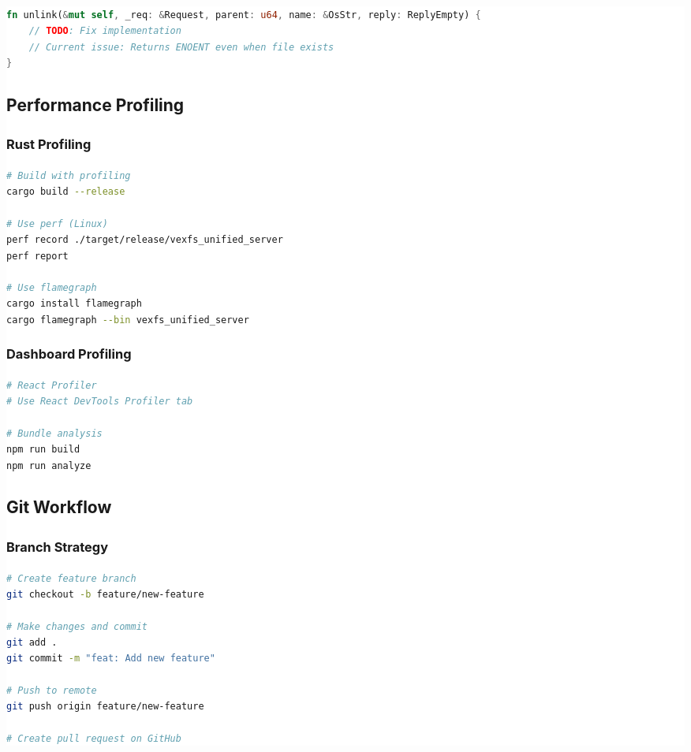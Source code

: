 ```rust
fn unlink(&mut self, _req: &Request, parent: u64, name: &OsStr, reply: ReplyEmpty) {
    // TODO: Fix implementation
    // Current issue: Returns ENOENT even when file exists
}
```

## Performance Profiling

### Rust Profiling

```bash
# Build with profiling
cargo build --release

# Use perf (Linux)
perf record ./target/release/vexfs_unified_server
perf report

# Use flamegraph
cargo install flamegraph
cargo flamegraph --bin vexfs_unified_server
```

### Dashboard Profiling

```bash
# React Profiler
# Use React DevTools Profiler tab

# Bundle analysis
npm run build
npm run analyze
```

## Git Workflow

### Branch Strategy

```bash
# Create feature branch
git checkout -b feature/new-feature

# Make changes and commit
git add .
git commit -m "feat: Add new feature"

# Push to remote
git push origin feature/new-feature

# Create pull request on GitHub
```
